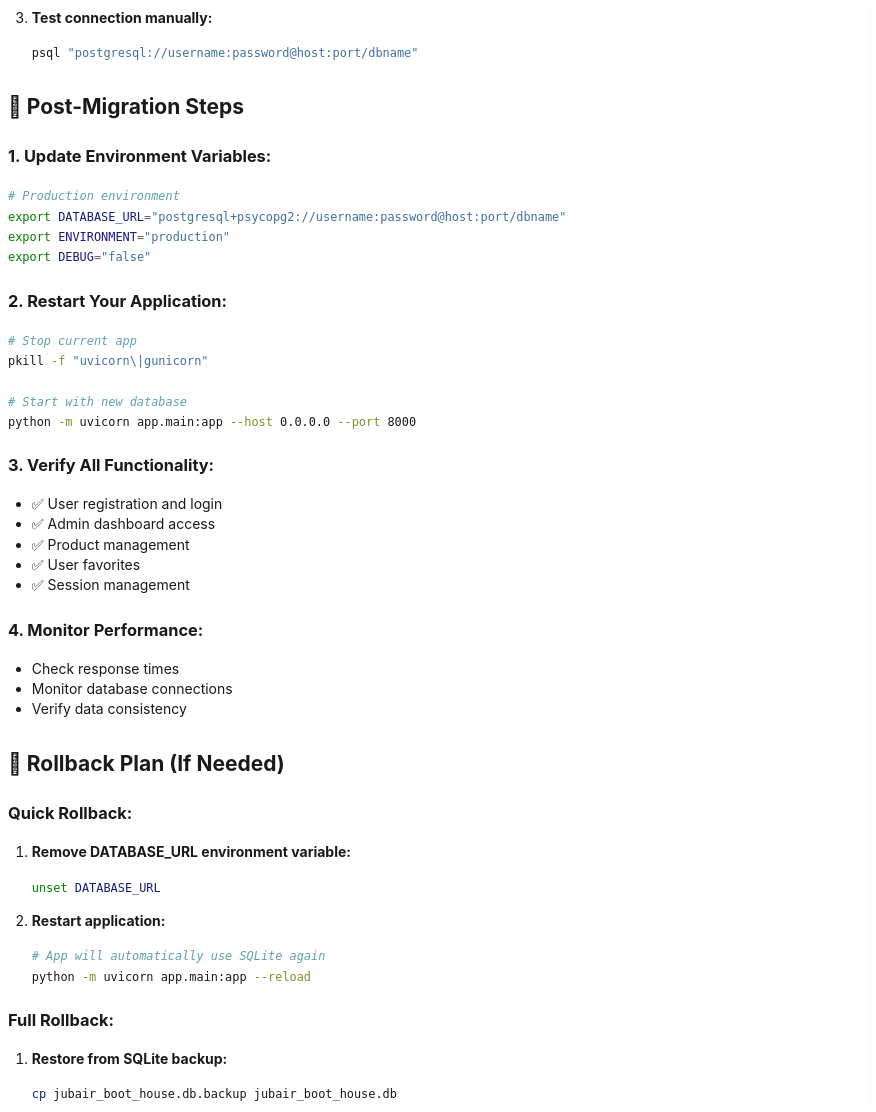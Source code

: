 3. **Test connection manually:**
   ```bash
   psql "postgresql://username:password@host:port/dbname"
   ```

## 🚀 **Post-Migration Steps**

### **1. Update Environment Variables:**
   ```bash
   # Production environment
   export DATABASE_URL="postgresql+psycopg2://username:password@host:port/dbname"
   export ENVIRONMENT="production"
   export DEBUG="false"
   ```

### **2. Restart Your Application:**
   ```bash
   # Stop current app
   pkill -f "uvicorn\|gunicorn"
   
   # Start with new database
   python -m uvicorn app.main:app --host 0.0.0.0 --port 8000
   ```

### **3. Verify All Functionality:**
   - ✅ User registration and login
   - ✅ Admin dashboard access
   - ✅ Product management
   - ✅ User favorites
   - ✅ Session management

### **4. Monitor Performance:**
   - Check response times
   - Monitor database connections
   - Verify data consistency

## 🔄 **Rollback Plan (If Needed)**

### **Quick Rollback:**
1. **Remove DATABASE_URL environment variable:**
   ```bash
   unset DATABASE_URL
   ```

2. **Restart application:**
   ```bash
   # App will automatically use SQLite again
   python -m uvicorn app.main:app --reload
   ```

### **Full Rollback:**
1. **Restore from SQLite backup:**
   ```bash
   cp jubair_boot_house.db.backup jubair_boot_house.db
   ```
